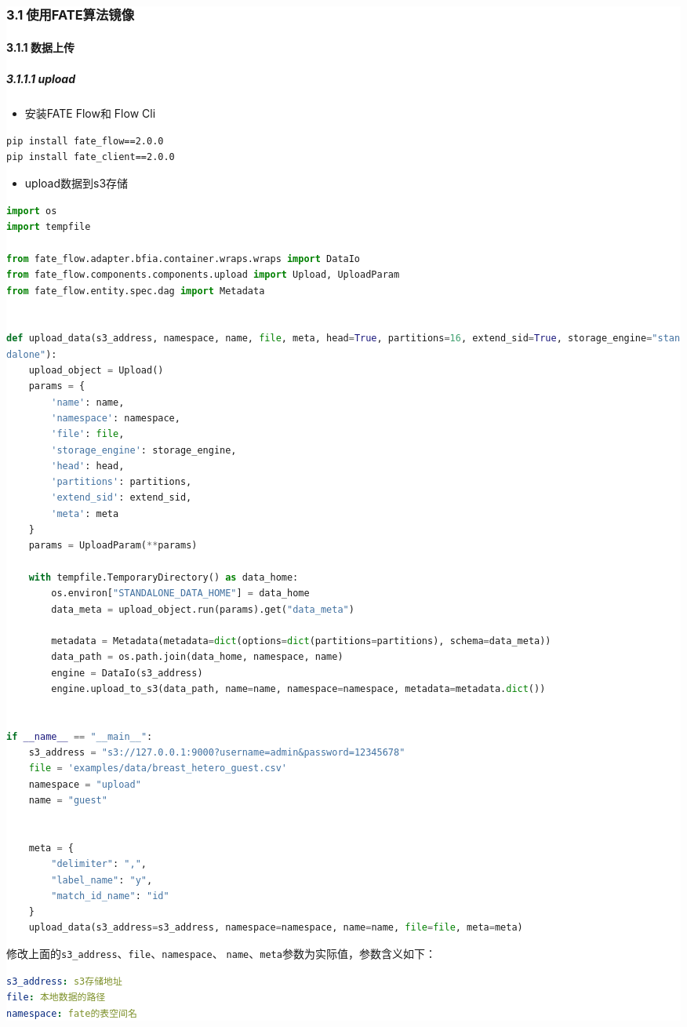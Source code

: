 ### 3.1 使用FATE算法镜像
#### 3.1.1 数据上传
##### 3.1.1.1 upload

- 安装FATE Flow和 Flow Cli
```shell
pip install fate_flow==2.0.0
pip install fate_client==2.0.0
```
- upload数据到s3存储
```python
import os
import tempfile

from fate_flow.adapter.bfia.container.wraps.wraps import DataIo
from fate_flow.components.components.upload import Upload, UploadParam
from fate_flow.entity.spec.dag import Metadata


def upload_data(s3_address, namespace, name, file, meta, head=True, partitions=16, extend_sid=True, storage_engine="standalone"):
    upload_object = Upload()
    params = {
        'name': name,
        'namespace': namespace,
        'file': file,
        'storage_engine': storage_engine,
        'head': head,
        'partitions': partitions,
        'extend_sid': extend_sid,
        'meta': meta
    }
    params = UploadParam(**params)

    with tempfile.TemporaryDirectory() as data_home:
        os.environ["STANDALONE_DATA_HOME"] = data_home
        data_meta = upload_object.run(params).get("data_meta")

        metadata = Metadata(metadata=dict(options=dict(partitions=partitions), schema=data_meta))
        data_path = os.path.join(data_home, namespace, name)
        engine = DataIo(s3_address)
        engine.upload_to_s3(data_path, name=name, namespace=namespace, metadata=metadata.dict())


if __name__ == "__main__":
    s3_address = "s3://127.0.0.1:9000?username=admin&password=12345678"
    file = 'examples/data/breast_hetero_guest.csv'
    namespace = "upload"
    name = "guest"


    meta = {
        "delimiter": ",",
        "label_name": "y",
        "match_id_name": "id"
    }
    upload_data(s3_address=s3_address, namespace=namespace, name=name, file=file, meta=meta)

```
修改上面的`s3_address`、`file`、`namespace`、 `name`、`meta`参数为实际值，参数含义如下：
```yaml
s3_address: s3存储地址
file: 本地数据的路径
namespace: fate的表空间名
```